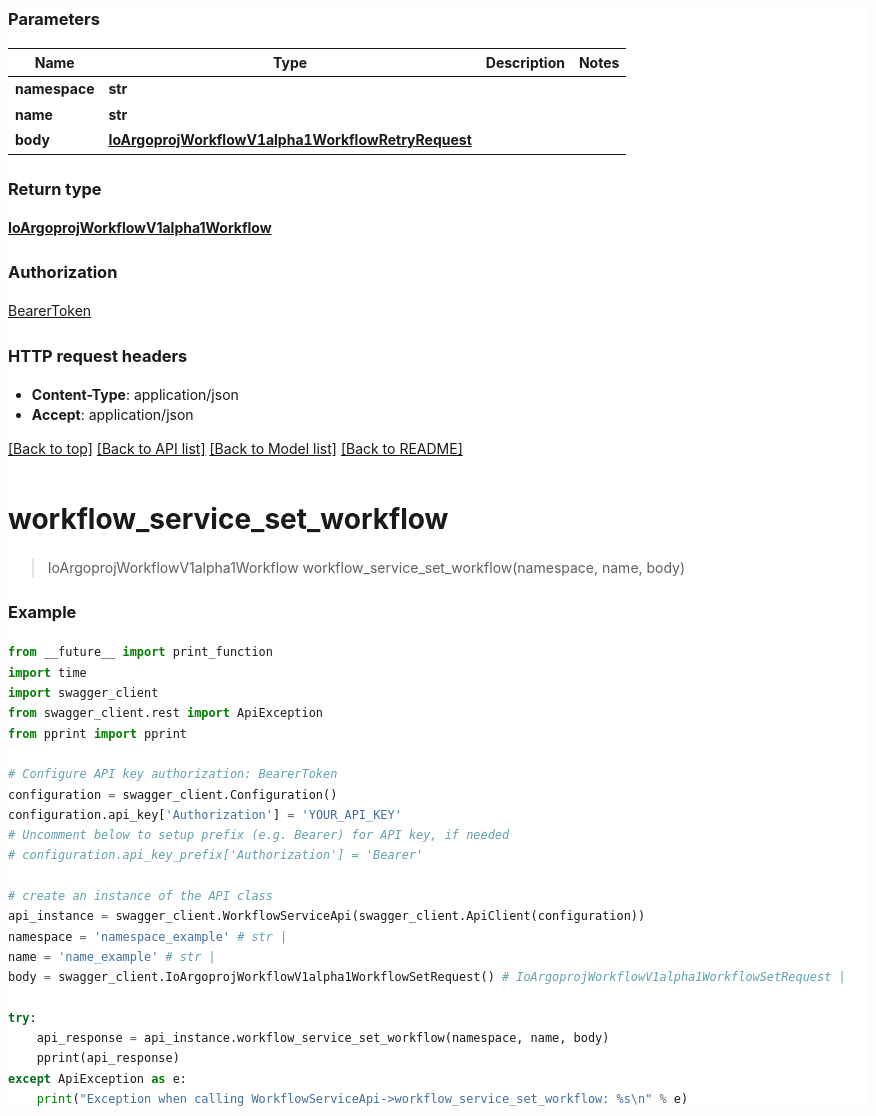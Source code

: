### Parameters

Name | Type | Description  | Notes
------------- | ------------- | ------------- | -------------
 **namespace** | **str**|  | 
 **name** | **str**|  | 
 **body** | [**IoArgoprojWorkflowV1alpha1WorkflowRetryRequest**](IoArgoprojWorkflowV1alpha1WorkflowRetryRequest.md)|  | 

### Return type

[**IoArgoprojWorkflowV1alpha1Workflow**](IoArgoprojWorkflowV1alpha1Workflow.md)

### Authorization

[BearerToken](../README.md#BearerToken)

### HTTP request headers

 - **Content-Type**: application/json
 - **Accept**: application/json

[[Back to top]](#) [[Back to API list]](../README.md#documentation-for-api-endpoints) [[Back to Model list]](../README.md#documentation-for-models) [[Back to README]](../README.md)

# **workflow_service_set_workflow**
> IoArgoprojWorkflowV1alpha1Workflow workflow_service_set_workflow(namespace, name, body)



### Example
```python
from __future__ import print_function
import time
import swagger_client
from swagger_client.rest import ApiException
from pprint import pprint

# Configure API key authorization: BearerToken
configuration = swagger_client.Configuration()
configuration.api_key['Authorization'] = 'YOUR_API_KEY'
# Uncomment below to setup prefix (e.g. Bearer) for API key, if needed
# configuration.api_key_prefix['Authorization'] = 'Bearer'

# create an instance of the API class
api_instance = swagger_client.WorkflowServiceApi(swagger_client.ApiClient(configuration))
namespace = 'namespace_example' # str | 
name = 'name_example' # str | 
body = swagger_client.IoArgoprojWorkflowV1alpha1WorkflowSetRequest() # IoArgoprojWorkflowV1alpha1WorkflowSetRequest | 

try:
    api_response = api_instance.workflow_service_set_workflow(namespace, name, body)
    pprint(api_response)
except ApiException as e:
    print("Exception when calling WorkflowServiceApi->workflow_service_set_workflow: %s\n" % e)
```

